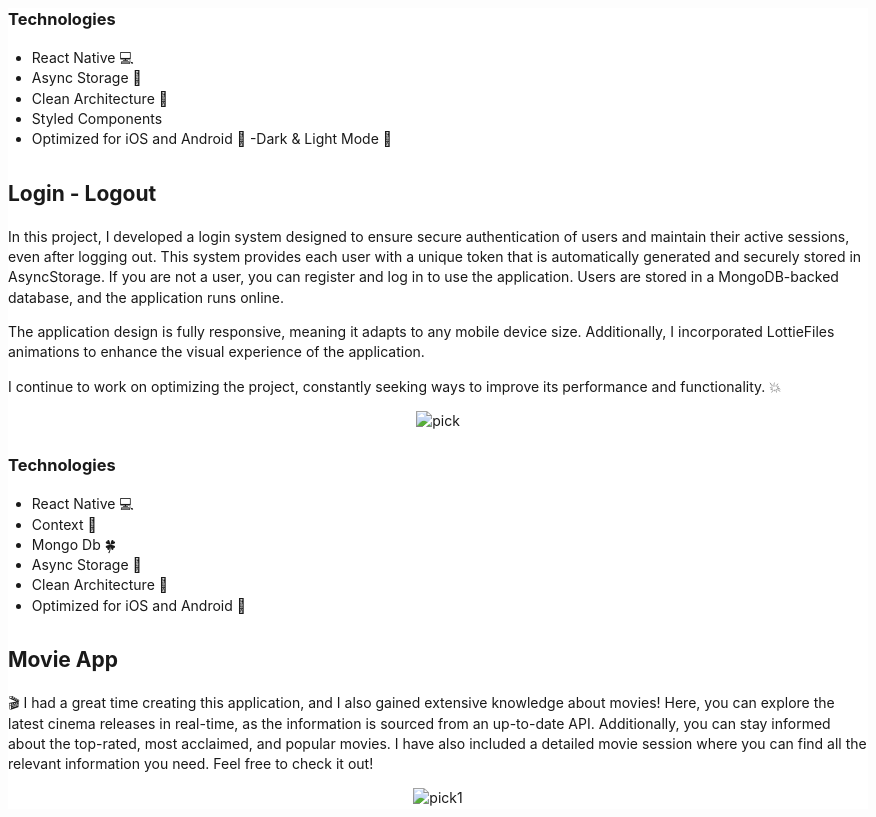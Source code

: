 

<h3>Technologies</h3>

- React Native 💻
- Async Storage 🔑
- Clean Architecture 🔨
- Styled Components
- Optimized for iOS and Android 📱
-Dark & Light Mode 👏


 <h2 align="left"> Login - Logout </h2>

 <p> 
In this project, I developed a login system designed to ensure secure authentication of users and maintain their active sessions, even after logging out. This system provides each user with a unique token that is automatically generated and securely stored in AsyncStorage. If you are not a user, you can register and log in to use the application. Users are stored in a MongoDB-backed database, and the application runs online.

The application design is fully responsive, meaning it adapts to any mobile device size. Additionally, I incorporated LottieFiles animations to enhance the visual experience of the application.

I continue to work on optimizing the project, constantly seeking ways to improve its performance and functionality.  💥
<br/>
 </p>
 <p align="center">
 
   <img width="800" alt="pick" src="https://github.com/Lucostamagna/LoginUx/blob/master/assets/Dise%C3%B1o%20sin%20t%C3%ADtulo%20(1).png" />
</p>

<h3>Technologies</h3>

- React Native 💻
- Context 🔌
- Mongo Db 🍀
- Async Storage 🔑
- Clean Architecture 🔨
- Optimized for iOS and Android 📱

<h2 align="left"> Movie App </h2>
<p>
  🎬
  I had a great time creating this application, and I also gained extensive knowledge about movies! Here, you can explore the latest cinema releases in real-time, as the information is sourced from an up-to-date API. Additionally, you can stay informed about the top-rated, most acclaimed, and popular movies. I have also included a detailed movie session where you can find all the relevant information you need. Feel free to check it out!
</p>
 <p align="center">
 
   <img width="800" alt="pick1" src="https://github.com/Lucostamagna/LoginUx/blob/master/assets/appmovies.png" />
</p>
